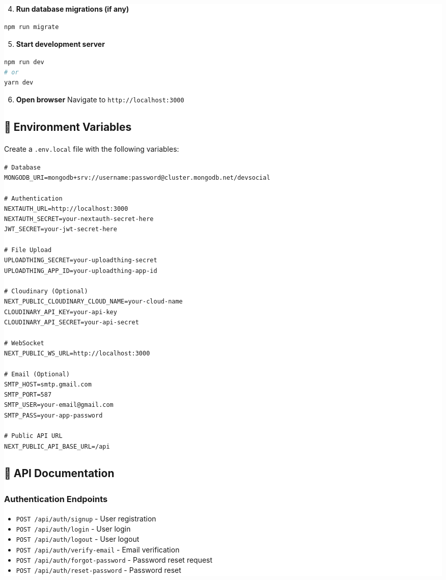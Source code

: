 4. **Run database migrations (if any)**
```bash
npm run migrate
```

5. **Start development server**
```bash
npm run dev
# or
yarn dev
```

6. **Open browser**
Navigate to `http://localhost:3000`

## 🔐 Environment Variables

Create a `.env.local` file with the following variables:

```env
# Database
MONGODB_URI=mongodb+srv://username:password@cluster.mongodb.net/devsocial

# Authentication
NEXTAUTH_URL=http://localhost:3000
NEXTAUTH_SECRET=your-nextauth-secret-here
JWT_SECRET=your-jwt-secret-here

# File Upload
UPLOADTHING_SECRET=your-uploadthing-secret
UPLOADTHING_APP_ID=your-uploadthing-app-id

# Cloudinary (Optional)
NEXT_PUBLIC_CLOUDINARY_CLOUD_NAME=your-cloud-name
CLOUDINARY_API_KEY=your-api-key
CLOUDINARY_API_SECRET=your-api-secret

# WebSocket
NEXT_PUBLIC_WS_URL=http://localhost:3000

# Email (Optional)
SMTP_HOST=smtp.gmail.com
SMTP_PORT=587
SMTP_USER=your-email@gmail.com
SMTP_PASS=your-app-password

# Public API URL
NEXT_PUBLIC_API_BASE_URL=/api
```

## 📡 API Documentation

### Authentication Endpoints
- `POST /api/auth/signup` - User registration
- `POST /api/auth/login` - User login
- `POST /api/auth/logout` - User logout
- `POST /api/auth/verify-email` - Email verification
- `POST /api/auth/forgot-password` - Password reset request
- `POST /api/auth/reset-password` - Password reset
